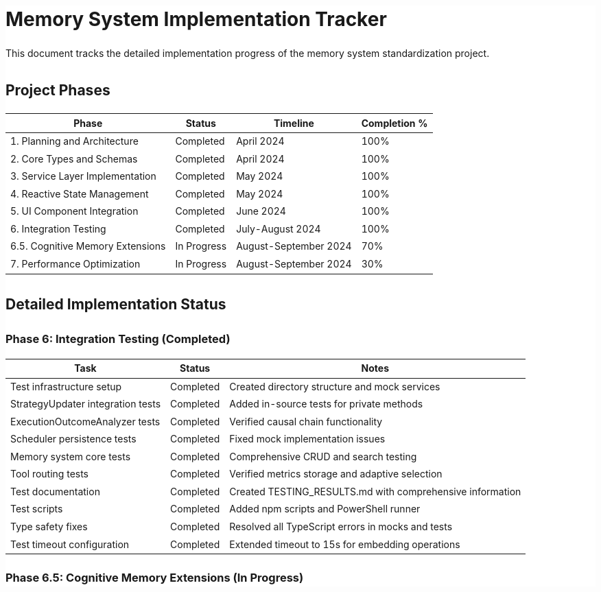 # Memory System Implementation Tracker

This document tracks the detailed implementation progress of the memory system standardization project.

## Project Phases

| Phase | Status | Timeline | Completion % |
|-------|--------|----------|-------------|
| 1. Planning and Architecture | Completed | April 2024 | 100% |
| 2. Core Types and Schemas | Completed | April 2024 | 100% |
| 3. Service Layer Implementation | Completed | May 2024 | 100% |
| 4. Reactive State Management | Completed | May 2024 | 100% |
| 5. UI Component Integration | Completed | June 2024 | 100% |
| 6. Integration Testing | Completed | July-August 2024 | 100% |
| 6.5. Cognitive Memory Extensions | In Progress | August-September 2024 | 70% |
| 7. Performance Optimization | In Progress | August-September 2024 | 30% |

## Detailed Implementation Status

### Phase 6: Integration Testing (Completed)

| Task | Status | Notes |
|------|--------|-------|
| Test infrastructure setup | Completed | Created directory structure and mock services |
| StrategyUpdater integration tests | Completed | Added in-source tests for private methods |
| ExecutionOutcomeAnalyzer tests | Completed | Verified causal chain functionality |
| Scheduler persistence tests | Completed | Fixed mock implementation issues |
| Memory system core tests | Completed | Comprehensive CRUD and search testing |
| Tool routing tests | Completed | Verified metrics storage and adaptive selection |
| Test documentation | Completed | Created TESTING_RESULTS.md with comprehensive information |
| Test scripts | Completed | Added npm scripts and PowerShell runner |
| Type safety fixes | Completed | Resolved all TypeScript errors in mocks and tests |
| Test timeout configuration | Completed | Extended timeout to 15s for embedding operations |

### Phase 6.5: Cognitive Memory Extensions (In Progress)
